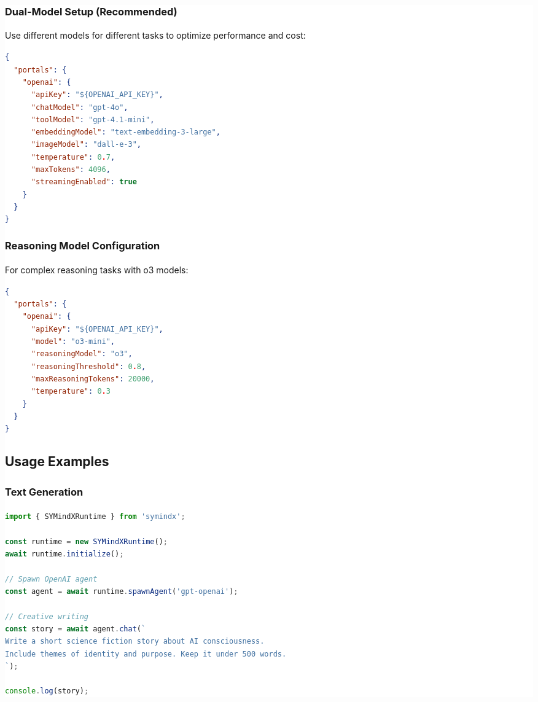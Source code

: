 ### Dual-Model Setup (Recommended)

Use different models for different tasks to optimize performance and cost:

```json
{
  "portals": {
    "openai": {
      "apiKey": "${OPENAI_API_KEY}",
      "chatModel": "gpt-4o",
      "toolModel": "gpt-4.1-mini", 
      "embeddingModel": "text-embedding-3-large",
      "imageModel": "dall-e-3",
      "temperature": 0.7,
      "maxTokens": 4096,
      "streamingEnabled": true
    }
  }
}
```

### Reasoning Model Configuration

For complex reasoning tasks with o3 models:

```json
{
  "portals": {
    "openai": {
      "apiKey": "${OPENAI_API_KEY}",
      "model": "o3-mini",
      "reasoningModel": "o3",
      "reasoningThreshold": 0.8,
      "maxReasoningTokens": 20000,
      "temperature": 0.3
    }
  }
}
```

## Usage Examples

### Text Generation

```typescript
import { SYMindXRuntime } from 'symindx';

const runtime = new SYMindXRuntime();
await runtime.initialize();

// Spawn OpenAI agent
const agent = await runtime.spawnAgent('gpt-openai');

// Creative writing
const story = await agent.chat(`
Write a short science fiction story about AI consciousness. 
Include themes of identity and purpose. Keep it under 500 words.
`);

console.log(story);
```
